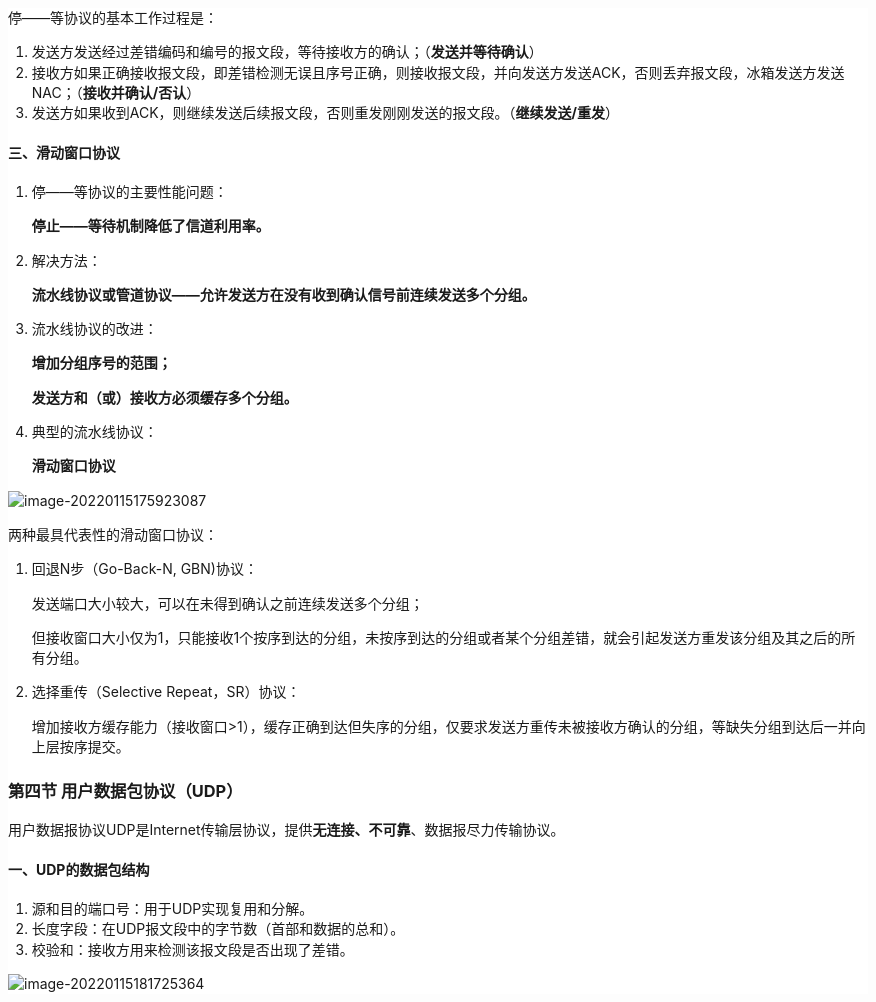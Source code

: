 停——等协议的基本工作过程是：

1. 发送方发送经过差错编码和编号的报文段，等待接收方的确认；（**发送并等待确认**）
2. 接收方如果正确接收报文段，即差错检测无误且序号正确，则接收报文段，并向发送方发送ACK，否则丢弃报文段，冰箱发送方发送NAC；（**接收并确认/否认**）
3. 发送方如果收到ACK，则继续发送后续报文段，否则重发刚刚发送的报文段。（**继续发送/重发**）





#### 三、滑动窗口协议

1. 停——等协议的主要性能问题：

   **停止——等待机制降低了信道利用率。**

2. 解决方法：

   **流水线协议或管道协议——允许发送方在没有收到确认信号前连续发送多个分组。**

3. 流水线协议的改进：

   **增加分组序号的范围；**

   **发送方和（或）接收方必须缓存多个分组。**

4. 典型的流水线协议：

   **滑动窗口协议**

![image-20220115175923087](C:\Users\lenovo\AppData\Roaming\Typora\typora-user-images\image-20220115175923087.png)



两种最具代表性的滑动窗口协议：

1. 回退N步（Go-Back-N, GBN)协议：

   发送端口大小较大，可以在未得到确认之前连续发送多个分组；

   但接收窗口大小仅为1，只能接收1个按序到达的分组，未按序到达的分组或者某个分组差错，就会引起发送方重发该分组及其之后的所有分组。

2. 选择重传（Selective Repeat，SR）协议：

   增加接收方缓存能力（接收窗口>1），缓存正确到达但失序的分组，仅要求发送方重传未被接收方确认的分组，等缺失分组到达后一并向上层按序提交。







### 第四节  用户数据包协议（UDP）

用户数据报协议UDP是Internet传输层协议，提供**无连接、不可靠**、数据报尽力传输协议。



#### 一、UDP的数据包结构

1. 源和目的端口号：用于UDP实现复用和分解。
2. 长度字段：在UDP报文段中的字节数（首部和数据的总和）。
3. 校验和：接收方用来检测该报文段是否出现了差错。

![image-20220115181725364](C:\Users\lenovo\AppData\Roaming\Typora\typora-user-images\image-20220115181725364.png)
